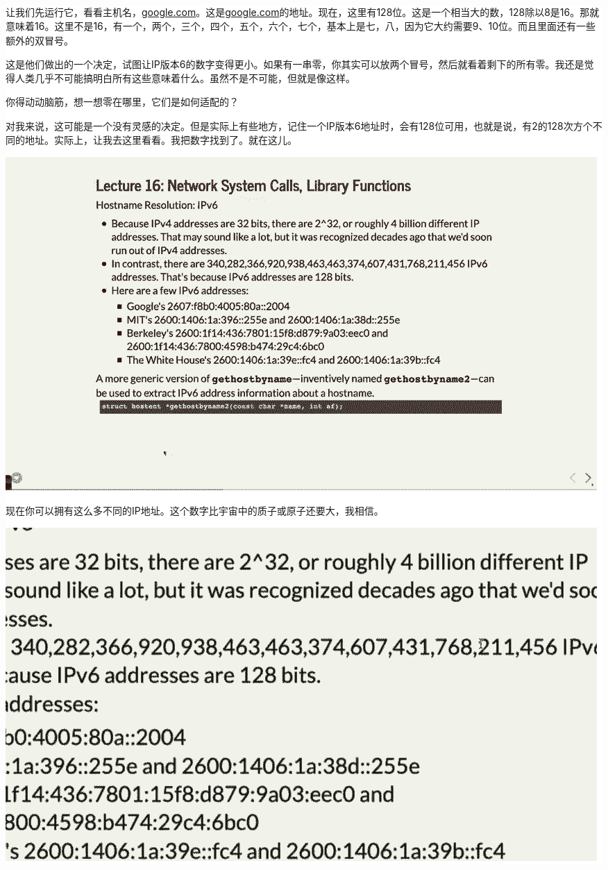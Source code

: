 让我们先运行它，看看主机名，[google.com](https://google.com)。这是[google.com](https://google.com)的地址。现在，这里有128位。这是一个相当大的数，128除以8是16。那就意味着16。这里不是16，有一个，两个，三个，四个，五个，六个，七个，基本上是七，八，因为它大约需要9、10位。而且里面还有一些额外的双冒号。

这是他们做出的一个决定，试图让IP版本6的数字变得更小。如果有一串零，你其实可以放两个冒号，然后就看着剩下的所有零。我还是觉得人类几乎不可能搞明白所有这些意味着什么。虽然不是不可能，但就是像这样。

你得动动脑筋，想一想零在哪里，它们是如何适配的？

对我来说，这可能是一个没有灵感的决定。但是实际上有些地方，记住一个IP版本6地址时，会有128位可用，也就是说，有2的128次方个不同的地址。实际上，让我去这里看看。我把数字找到了。就在这儿。

![](img/1175ce1bb2aa4c74fdf727bbf8d79962_80.png)

现在你可以拥有这么多不同的IP地址。这个数字比宇宙中的质子或原子还要大，我相信。

![](img/1175ce1bb2aa4c74fdf727bbf8d79962_82.png)

